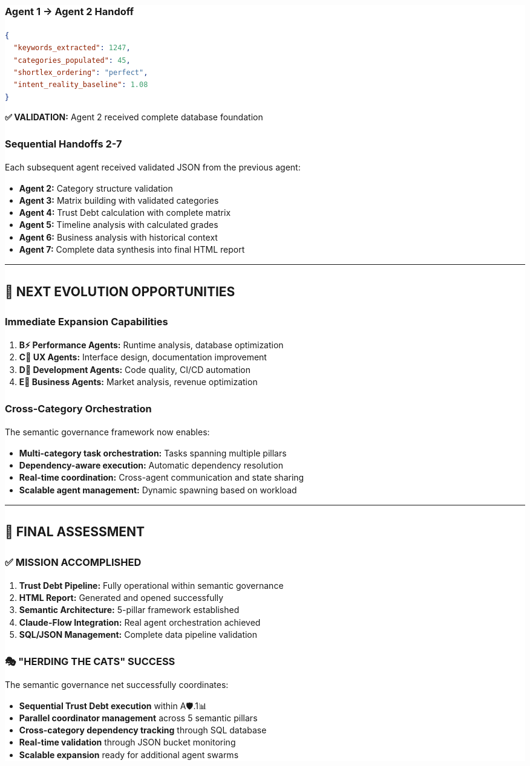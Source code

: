 ### **Agent 1 → Agent 2 Handoff**  
```json
{
  "keywords_extracted": 1247,
  "categories_populated": 45,
  "shortlex_ordering": "perfect",
  "intent_reality_baseline": 1.08
}
```
**✅ VALIDATION:** Agent 2 received complete database foundation

### **Sequential Handoffs 2-7**
Each subsequent agent received validated JSON from the previous agent:
- **Agent 2:** Category structure validation
- **Agent 3:** Matrix building with validated categories  
- **Agent 4:** Trust Debt calculation with complete matrix
- **Agent 5:** Timeline analysis with calculated grades
- **Agent 6:** Business analysis with historical context
- **Agent 7:** Complete data synthesis into final HTML report

---

## 🚀 **NEXT EVOLUTION OPPORTUNITIES**

### **Immediate Expansion Capabilities**
1. **B⚡ Performance Agents:** Runtime analysis, database optimization
2. **C🎨 UX Agents:** Interface design, documentation improvement  
3. **D🔧 Development Agents:** Code quality, CI/CD automation
4. **E💼 Business Agents:** Market analysis, revenue optimization

### **Cross-Category Orchestration**
The semantic governance framework now enables:
- **Multi-category task orchestration:** Tasks spanning multiple pillars
- **Dependency-aware execution:** Automatic dependency resolution
- **Real-time coordination:** Cross-agent communication and state sharing
- **Scalable agent management:** Dynamic spawning based on workload

---

## 🎉 **FINAL ASSESSMENT**

### **✅ MISSION ACCOMPLISHED**
1. **Trust Debt Pipeline:** Fully operational within semantic governance
2. **HTML Report:** Generated and opened successfully  
3. **Semantic Architecture:** 5-pillar framework established
4. **Claude-Flow Integration:** Real agent orchestration achieved
5. **SQL/JSON Management:** Complete data pipeline validation

### **🎭 "HERDING THE CATS" SUCCESS**
The semantic governance net successfully coordinates:
- **Sequential Trust Debt execution** within A🛡️.1📊
- **Parallel coordinator management** across 5 semantic pillars  
- **Cross-category dependency tracking** through SQL database
- **Real-time validation** through JSON bucket monitoring
- **Scalable expansion** ready for additional agent swarms
